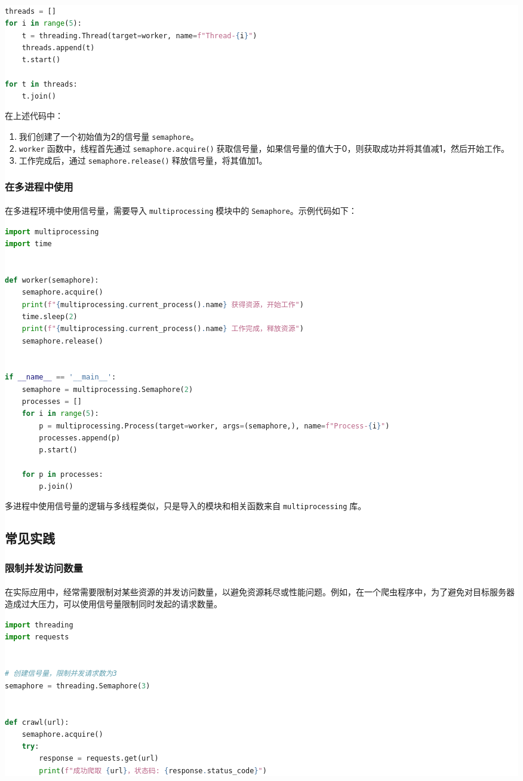 ```python
threads = []
for i in range(5):
    t = threading.Thread(target=worker, name=f"Thread-{i}")
    threads.append(t)
    t.start()

for t in threads:
    t.join()
```

在上述代码中：
1. 我们创建了一个初始值为2的信号量 `semaphore`。
2. `worker` 函数中，线程首先通过 `semaphore.acquire()` 获取信号量，如果信号量的值大于0，则获取成功并将其值减1，然后开始工作。
3. 工作完成后，通过 `semaphore.release()` 释放信号量，将其值加1。

### 在多进程中使用
在多进程环境中使用信号量，需要导入 `multiprocessing` 模块中的 `Semaphore`。示例代码如下：

```python
import multiprocessing
import time


def worker(semaphore):
    semaphore.acquire()
    print(f"{multiprocessing.current_process().name} 获得资源，开始工作")
    time.sleep(2)
    print(f"{multiprocessing.current_process().name} 工作完成，释放资源")
    semaphore.release()


if __name__ == '__main__':
    semaphore = multiprocessing.Semaphore(2)
    processes = []
    for i in range(5):
        p = multiprocessing.Process(target=worker, args=(semaphore,), name=f"Process-{i}")
        processes.append(p)
        p.start()

    for p in processes:
        p.join()
```

多进程中使用信号量的逻辑与多线程类似，只是导入的模块和相关函数来自 `multiprocessing` 库。

## 常见实践

### 限制并发访问数量
在实际应用中，经常需要限制对某些资源的并发访问数量，以避免资源耗尽或性能问题。例如，在一个爬虫程序中，为了避免对目标服务器造成过大压力，可以使用信号量限制同时发起的请求数量。

```python
import threading
import requests


# 创建信号量，限制并发请求数为3
semaphore = threading.Semaphore(3)


def crawl(url):
    semaphore.acquire()
    try:
        response = requests.get(url)
        print(f"成功爬取 {url}，状态码: {response.status_code}")
```